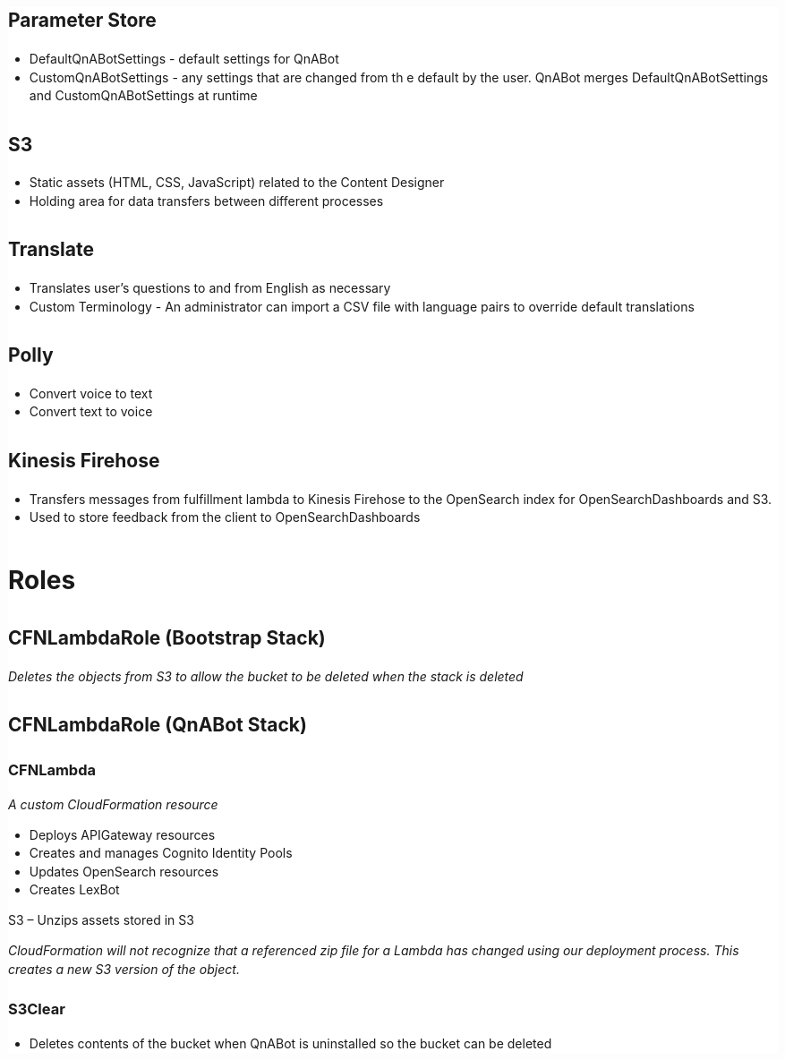 ## Parameter Store
- DefaultQnABotSettings - default settings for QnABot
- CustomQnABotSettings - any settings that are changed from th
e default by the user.  QnABot merges DefaultQnABotSettings and CustomQnABotSettings at runtime

## S3
- Static assets (HTML, CSS, JavaScript)  related to the Content Designer
- Holding area for data transfers between different processes
## Translate

- Translates user’s questions to and from English as necessary
- Custom Terminology - An administrator can import a CSV file with language pairs to override default translations

## Polly

- Convert voice to text
- Convert text to voice
## Kinesis Firehose
- Transfers messages from fulfillment lambda to Kinesis Firehose to the OpenSearch index for OpenSearchDashboards and S3.
- Used to store feedback from the client to OpenSearchDashboards

# Roles
## CFNLambdaRole (Bootstrap Stack)

*Deletes the objects from S3 to allow the bucket to be deleted when the stack is deleted*

## CFNLambdaRole (QnABot Stack)

### CFNLambda

*A custom CloudFormation resource*

- Deploys APIGateway resources
- Creates and manages Cognito Identity Pools
- Updates OpenSearch resources 
- Creates LexBot

S3 –  Unzips assets stored in S3

*CloudFormation will not recognize that a referenced zip file for a Lambda has changed using our deployment process.  This creates a new S3 version of the object.*

### S3Clear

- Deletes contents of the bucket when QnABot is uninstalled so the bucket can be deleted
